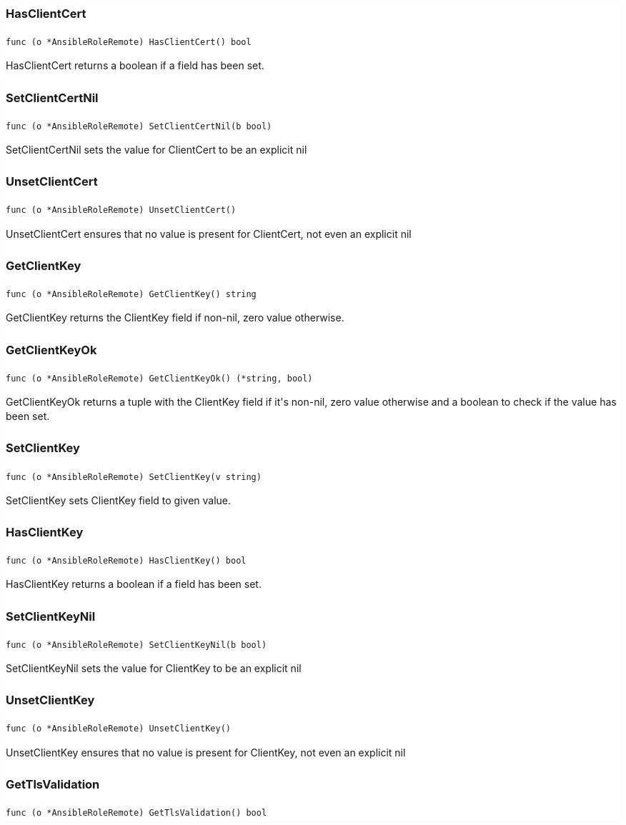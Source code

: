 ### HasClientCert

`func (o *AnsibleRoleRemote) HasClientCert() bool`

HasClientCert returns a boolean if a field has been set.

### SetClientCertNil

`func (o *AnsibleRoleRemote) SetClientCertNil(b bool)`

 SetClientCertNil sets the value for ClientCert to be an explicit nil

### UnsetClientCert
`func (o *AnsibleRoleRemote) UnsetClientCert()`

UnsetClientCert ensures that no value is present for ClientCert, not even an explicit nil
### GetClientKey

`func (o *AnsibleRoleRemote) GetClientKey() string`

GetClientKey returns the ClientKey field if non-nil, zero value otherwise.

### GetClientKeyOk

`func (o *AnsibleRoleRemote) GetClientKeyOk() (*string, bool)`

GetClientKeyOk returns a tuple with the ClientKey field if it's non-nil, zero value otherwise
and a boolean to check if the value has been set.

### SetClientKey

`func (o *AnsibleRoleRemote) SetClientKey(v string)`

SetClientKey sets ClientKey field to given value.

### HasClientKey

`func (o *AnsibleRoleRemote) HasClientKey() bool`

HasClientKey returns a boolean if a field has been set.

### SetClientKeyNil

`func (o *AnsibleRoleRemote) SetClientKeyNil(b bool)`

 SetClientKeyNil sets the value for ClientKey to be an explicit nil

### UnsetClientKey
`func (o *AnsibleRoleRemote) UnsetClientKey()`

UnsetClientKey ensures that no value is present for ClientKey, not even an explicit nil
### GetTlsValidation

`func (o *AnsibleRoleRemote) GetTlsValidation() bool`
